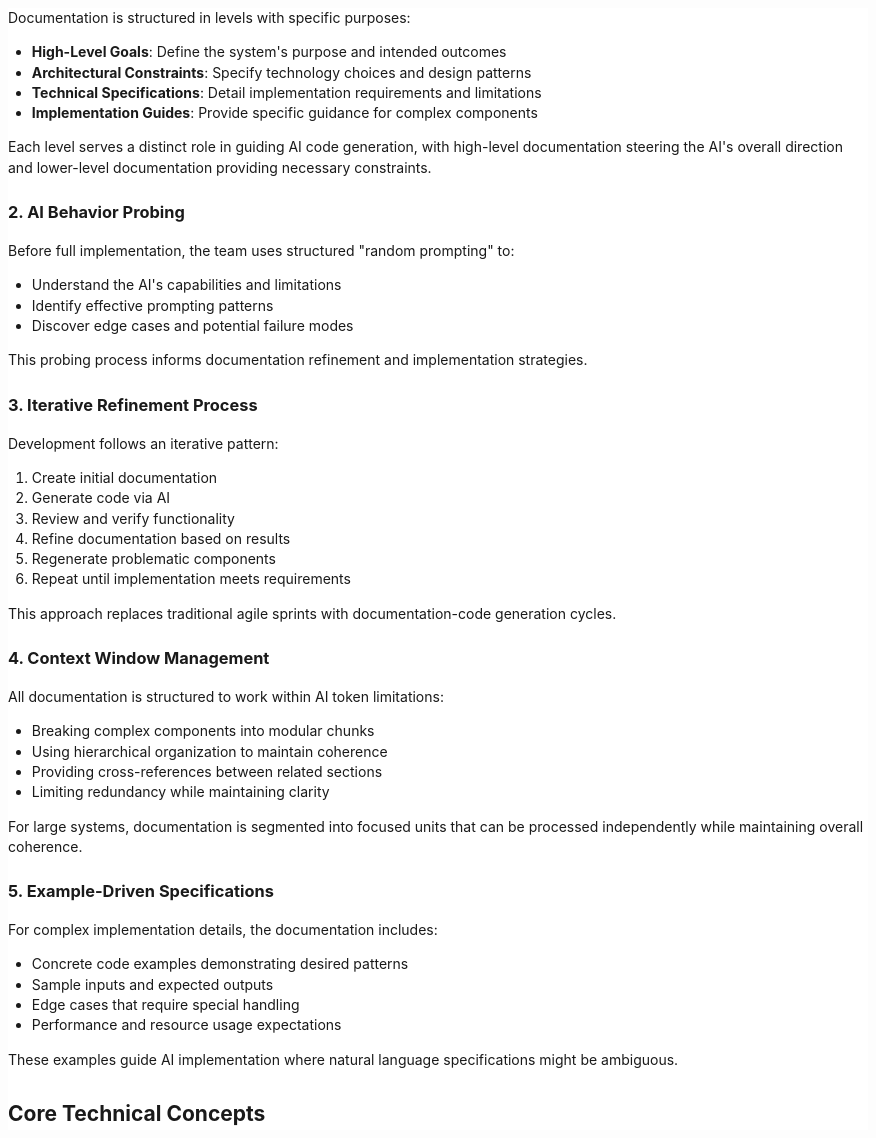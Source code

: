 Documentation is structured in levels with specific purposes:

- **High-Level Goals**: Define the system's purpose and intended outcomes
- **Architectural Constraints**: Specify technology choices and design patterns
- **Technical Specifications**: Detail implementation requirements and limitations
- **Implementation Guides**: Provide specific guidance for complex components

Each level serves a distinct role in guiding AI code generation, with high-level documentation steering the AI's overall direction and lower-level documentation providing necessary constraints.

### 2. AI Behavior Probing

Before full implementation, the team uses structured "random prompting" to:
- Understand the AI's capabilities and limitations
- Identify effective prompting patterns
- Discover edge cases and potential failure modes

This probing process informs documentation refinement and implementation strategies.

### 3. Iterative Refinement Process

Development follows an iterative pattern:
1. Create initial documentation
2. Generate code via AI
3. Review and verify functionality
4. Refine documentation based on results
5. Regenerate problematic components
6. Repeat until implementation meets requirements

This approach replaces traditional agile sprints with documentation-code generation cycles.

### 4. Context Window Management

All documentation is structured to work within AI token limitations:
- Breaking complex components into modular chunks
- Using hierarchical organization to maintain coherence
- Providing cross-references between related sections
- Limiting redundancy while maintaining clarity

For large systems, documentation is segmented into focused units that can be processed independently while maintaining overall coherence.

### 5. Example-Driven Specifications

For complex implementation details, the documentation includes:
- Concrete code examples demonstrating desired patterns
- Sample inputs and expected outputs
- Edge cases that require special handling
- Performance and resource usage expectations

These examples guide AI implementation where natural language specifications might be ambiguous.

## Core Technical Concepts
